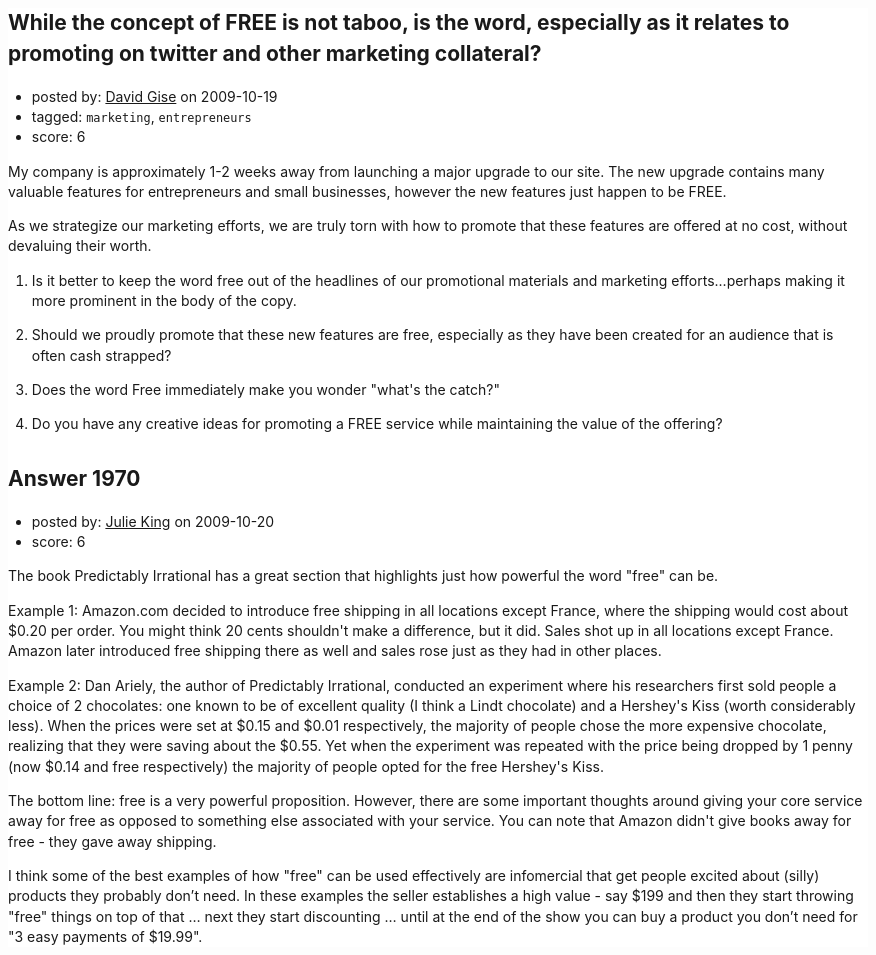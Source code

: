 ## While the concept of FREE is not taboo, is the word, especially as it relates to promoting on twitter and other marketing collateral?

- posted by: [David Gise](https://stackexchange.com/users/-1/808-david-gise) on 2009-10-19
- tagged: `marketing`, `entrepreneurs`
- score: 6

My company is approximately 1-2 weeks away from launching a major upgrade to our site. The new upgrade contains many valuable features for entrepreneurs and small businesses, however the new features just happen to be FREE.

As we strategize our marketing efforts, we are truly torn with how to promote that these features are offered at no cost, without devaluing their worth.

1) Is it better to keep the word free out of the headlines of our promotional materials and marketing efforts...perhaps making it more prominent in the body of the copy.

2) Should we proudly promote that these new features are free, especially as they have been created for an audience that is often cash strapped? 

3) Does the word Free immediately make you wonder "what's the catch?"

4) Do you have any creative ideas for promoting a FREE service while maintaining the value of the offering?


## Answer 1970

- posted by: [Julie King](https://stackexchange.com/users/-1/11-julie-king) on 2009-10-20
- score: 6

The book Predictably Irrational has a great section that highlights just how powerful the word "free" can be.

Example 1: Amazon.com decided to introduce free shipping in all locations except France, where the shipping would cost about $0.20 per order. You might think 20 cents shouldn't make a difference, but it did. Sales shot up in all locations except France. Amazon later introduced free shipping there as well and sales rose just as they had in other places.

Example 2: Dan Ariely, the author of Predictably Irrational, conducted an experiment where his researchers first sold people a choice of 2 chocolates: one known to be of excellent quality (I think a Lindt chocolate) and a Hershey's Kiss (worth considerably less). When the prices were set at $0.15 and $0.01 respectively, the majority of people chose the more expensive chocolate, realizing that they were saving about the $0.55. Yet when the experiment was repeated with the price being dropped by 1 penny (now $0.14 and free respectively) the majority of people opted for the free Hershey's Kiss.

The bottom line: free is a very powerful proposition. However, there are some important thoughts around giving your core service away for free as opposed to something else associated with your service. You can note that Amazon didn't give books away for free - they gave away shipping.

I think some of the best examples of how "free" can be used effectively are infomercial that get people excited about (silly) products they probably don’t need. In these examples the seller establishes a high value - say $199 and then they start throwing "free" things on top of that  … next they start discounting … until at the end of the show you can buy a product you don’t need for "3 easy payments of $19.99". 
